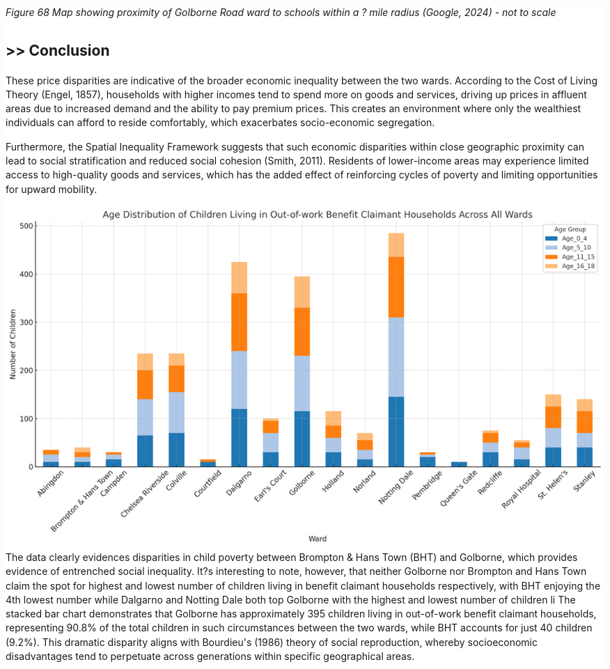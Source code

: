*Figure 68 Map showing proximity of Golborne Road ward to schools within a ? mile radius (Google, 2024) - not to scale*

## >> Conclusion

These price disparities are indicative of the broader economic inequality between the two wards. According to the Cost of Living Theory (Engel, 1857), households with higher incomes tend to spend more on goods and services, driving up prices in affluent areas due to increased demand and the ability to pay premium prices. This creates an environment where only the wealthiest individuals can afford to reside comfortably, which exacerbates socio-economic segregation.

Furthermore, the Spatial Inequality Framework suggests that such economic disparities within close geographic proximity can lead to social stratification and reduced social cohesion (Smith, 2011). Residents of lower-income areas may experience limited access to high-quality goods and services, which has the added effect of reinforcing cycles of poverty and limiting opportunities for upward mobility.

![](/images/EdM_Image_68.png)
The data clearly evidences disparities in child poverty between Brompton & Hans Town (BHT) and Golborne, which provides evidence of entrenched social inequality. It?s interesting to note, however, that neither Golborne nor Brompton and Hans Town claim the spot for highest and lowest number of children living in benefit claimant households respectively, with BHT enjoying the 4th lowest number while Dalgarno and Notting Dale both top Golborne with the highest and lowest number of children li The stacked bar chart demonstrates that Golborne has approximately 395 children living in out-of-work benefit claimant households, representing 90.8% of the total children in such circumstances between the two wards, while BHT accounts for just 40 children (9.2%). This dramatic disparity aligns with Bourdieu's (1986) theory of social reproduction, whereby socioeconomic disadvantages tend to perpetuate across generations within specific geographical areas.
